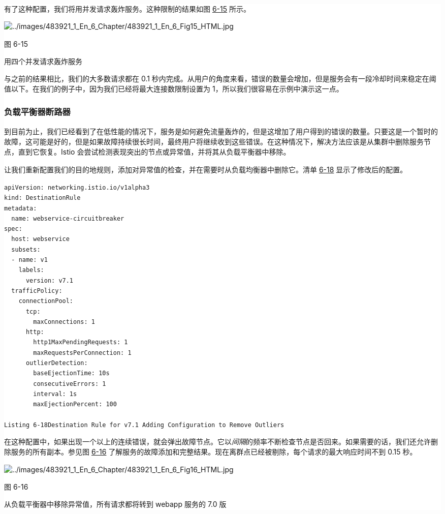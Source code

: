 有了这种配置，我们将用并发请求轰炸服务。这种限制的结果如图 [6-15](#Fig15) 所示。

![../images/483921_1_En_6_Chapter/483921_1_En_6_Fig15_HTML.jpg](../images/483921_1_En_6_Chapter/483921_1_En_6_Fig15_HTML.jpg)

图 6-15

用四个并发请求轰炸服务

与之前的结果相比，我们的大多数请求都在 0.1 秒内完成。从用户的角度来看，错误的数量会增加，但是服务会有一段冷却时间来稳定在阈值以下。在我们的例子中，因为我们已经将最大连接数限制设置为 1，所以我们很容易在示例中演示这一点。

### 负载平衡器断路器

到目前为止，我们已经看到了在低性能的情况下，服务是如何避免流量轰炸的，但是这增加了用户得到的错误的数量。只要这是一个暂时的故障，这可能是好的，但是如果故障持续很长时间，最终用户将继续收到这些错误。在这种情况下，解决方法应该是从集群中删除服务节点，直到它恢复。Istio 会尝试检测表现突出的节点或异常值，并将其从负载平衡器中移除。

让我们重新配置我们的目的地规则，添加对异常值的检查，并在需要时从负载均衡器中删除它。清单 [6-18](#PC18) 显示了修改后的配置。

```
apiVersion: networking.istio.io/v1alpha3
kind: DestinationRule
metadata:
  name: webservice-circuitbreaker
spec:
  host: webservice
  subsets:
  - name: v1
    labels:
      version: v7.1
  trafficPolicy:
    connectionPool:
      tcp:
        maxConnections: 1
      http:
        http1MaxPendingRequests: 1
        maxRequestsPerConnection: 1
      outlierDetection:
        baseEjectionTime: 10s
        consecutiveErrors: 1
        interval: 1s
        maxEjectionPercent: 100

Listing 6-18Destination Rule for v7.1 Adding Configuration to Remove Outliers

```

在这种配置中，如果出现一个以上的连续错误，就会弹出故障节点。它以*间隔*的频率不断检查节点是否回来。如果需要的话，我们还允许删除服务的所有副本。参见图 [6-16](#Fig16) 了解服务的故障添加和完整结果。现在离群点已经被剔除，每个请求的最大响应时间不到 0.15 秒。

![../images/483921_1_En_6_Chapter/483921_1_En_6_Fig16_HTML.jpg](../images/483921_1_En_6_Chapter/483921_1_En_6_Fig16_HTML.jpg)

图 6-16

从负载平衡器中移除异常值，所有请求都将转到 webapp 服务的 7.0 版
